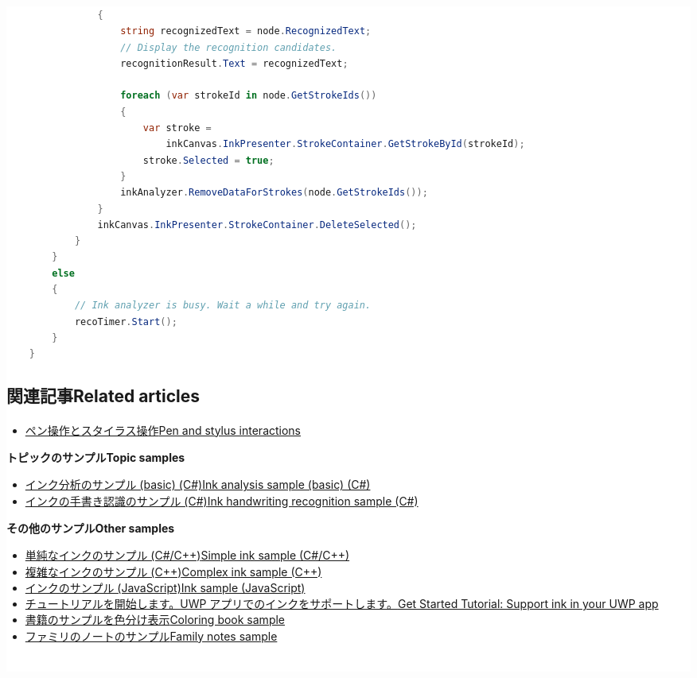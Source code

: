 ```csharp
                {
                    string recognizedText = node.RecognizedText;
                    // Display the recognition candidates.
                    recognitionResult.Text = recognizedText;

                    foreach (var strokeId in node.GetStrokeIds())
                    {
                        var stroke =
                            inkCanvas.InkPresenter.StrokeContainer.GetStrokeById(strokeId);
                        stroke.Selected = true;
                    }
                    inkAnalyzer.RemoveDataForStrokes(node.GetStrokeIds());
                }
                inkCanvas.InkPresenter.StrokeContainer.DeleteSelected();
            }
        }
        else
        {
            // Ink analyzer is busy. Wait a while and try again.
            recoTimer.Start();
        }
    }
```

## <a name="related-articles"></a><span data-ttu-id="9abc6-220">関連記事</span><span class="sxs-lookup"><span data-stu-id="9abc6-220">Related articles</span></span>

* [<span data-ttu-id="9abc6-221">ペン操作とスタイラス操作</span><span class="sxs-lookup"><span data-stu-id="9abc6-221">Pen and stylus interactions</span></span>](pen-and-stylus-interactions.md)

<span data-ttu-id="9abc6-222">**トピックのサンプル**</span><span class="sxs-lookup"><span data-stu-id="9abc6-222">**Topic samples**</span></span>
* [<span data-ttu-id="9abc6-223">インク分析のサンプル (basic) (C#)</span><span class="sxs-lookup"><span data-stu-id="9abc6-223">Ink analysis sample (basic) (C#)</span></span>](https://github.com/MicrosoftDocs/windows-topic-specific-samples/archive/uwp-ink-analysis-basic.zip)
* [<span data-ttu-id="9abc6-224">インクの手書き認識のサンプル (C#)</span><span class="sxs-lookup"><span data-stu-id="9abc6-224">Ink handwriting recognition sample (C#)</span></span>](https://github.com/MicrosoftDocs/windows-topic-specific-samples/archive/uwp-ink-handwriting-reco.zip)

<span data-ttu-id="9abc6-225">**その他のサンプル**</span><span class="sxs-lookup"><span data-stu-id="9abc6-225">**Other samples**</span></span>
* [<span data-ttu-id="9abc6-226">単純なインクのサンプル (C#/C++)</span><span class="sxs-lookup"><span data-stu-id="9abc6-226">Simple ink sample (C#/C++)</span></span>](https://go.microsoft.com/fwlink/p/?LinkID=620312)
* [<span data-ttu-id="9abc6-227">複雑なインクのサンプル (C++)</span><span class="sxs-lookup"><span data-stu-id="9abc6-227">Complex ink sample (C++)</span></span>](https://go.microsoft.com/fwlink/p/?LinkID=620314)
* [<span data-ttu-id="9abc6-228">インクのサンプル (JavaScript)</span><span class="sxs-lookup"><span data-stu-id="9abc6-228">Ink sample (JavaScript)</span></span>](https://go.microsoft.com/fwlink/p/?LinkID=620308)
* [<span data-ttu-id="9abc6-229">チュートリアルを開始します。UWP アプリでのインクをサポートします。</span><span class="sxs-lookup"><span data-stu-id="9abc6-229">Get Started Tutorial: Support ink in your UWP app</span></span>](https://aka.ms/appsample-ink)
* [<span data-ttu-id="9abc6-230">書籍のサンプルを色分け表示</span><span class="sxs-lookup"><span data-stu-id="9abc6-230">Coloring book sample</span></span>](https://aka.ms/cpubsample-coloringbook)
* [<span data-ttu-id="9abc6-231">ファミリのノートのサンプル</span><span class="sxs-lookup"><span data-stu-id="9abc6-231">Family notes sample</span></span>](https://aka.ms/cpubsample-familynotessample)


 

